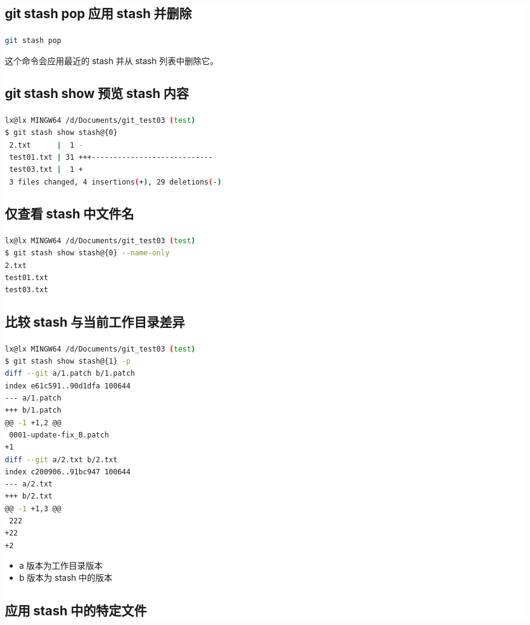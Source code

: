## git stash pop 应用 stash 并删除
```bash
git stash pop
```
这个命令会应用最近的 stash 并从 stash 列表中删除它。

## git stash show 预览 stash 内容
```bash
lx@lx MINGW64 /d/Documents/git_test03 (test)
$ git stash show stash@{0}
 2.txt      |  1 -
 test01.txt | 31 +++----------------------------
 test03.txt |  1 +
 3 files changed, 4 insertions(+), 29 deletions(-)
```

## 仅查看 stash 中文件名
```bash
lx@lx MINGW64 /d/Documents/git_test03 (test)
$ git stash show stash@{0} --name-only
2.txt
test01.txt
test03.txt
```

## 比较 stash 与当前工作目录差异
```bash
lx@lx MINGW64 /d/Documents/git_test03 (test)
$ git stash show stash@{1} -p
diff --git a/1.patch b/1.patch
index e61c591..90d1dfa 100644
--- a/1.patch
+++ b/1.patch
@@ -1 +1,2 @@
 0001-update-fix_B.patch
+1
diff --git a/2.txt b/2.txt
index c200906..91bc947 100644
--- a/2.txt
+++ b/2.txt
@@ -1 +1,3 @@
 222
+22
+2
```

- a 版本为工作目录版本
- b 版本为 stash 中的版本 

## 应用 stash 中的特定文件
